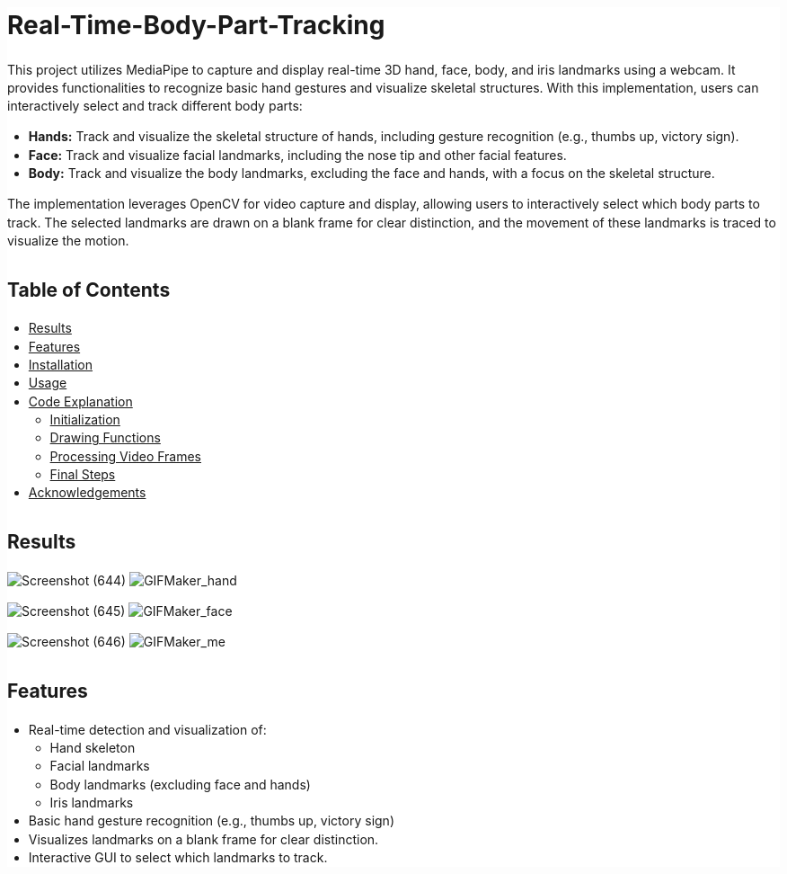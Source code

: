 # Real-Time-Body-Part-Tracking

This project utilizes MediaPipe to capture and display real-time 3D hand, face, body, and iris landmarks using a webcam. It provides functionalities to recognize basic hand gestures and visualize skeletal structures. With this implementation, users can interactively select and track different body parts:

- **Hands:** Track and visualize the skeletal structure of hands, including gesture recognition (e.g., thumbs up, victory sign).
- **Face:** Track and visualize facial landmarks, including the nose tip and other facial features.
- **Body:** Track and visualize the body landmarks, excluding the face and hands, with a focus on the skeletal structure.

The implementation leverages OpenCV for video capture and display, allowing users to interactively select which body parts to track. The selected landmarks are drawn on a blank frame for clear distinction, and the movement of these landmarks is traced to visualize the motion.

## Table of Contents

- [Results](#results)
- [Features](#features)
- [Installation](#installation)
- [Usage](#usage)
- [Code Explanation](#code-explanation)
  - [Initialization](#initialization)
  - [Drawing Functions](#drawing-functions)
  - [Processing Video Frames](#processing-video-frames)
  - [Final Steps](#final-steps)
- [Acknowledgements](#acknowledgements)

## Results
![Screenshot (644)](https://github.com/user-attachments/assets/8e2ef8d5-4f1f-4d43-a818-fbc6eb489b6e)
![GIFMaker_hand](https://github.com/user-attachments/assets/2dd82fbb-ade2-4b62-8562-abf92cbbc070)

![Screenshot (645)](https://github.com/user-attachments/assets/674cbd23-3881-469d-91b9-c822fec4b94f)
![GIFMaker_face](https://github.com/user-attachments/assets/28729023-0e3f-448e-9c96-a67ce4a08b5d)

![Screenshot (646)](https://github.com/user-attachments/assets/8a0e60ac-2f0d-40b1-bfa7-1022973cd346)
![GIFMaker_me](https://github.com/user-attachments/assets/0f081ba6-7b74-4d9b-9c01-b2125f500499)


## Features

- Real-time detection and visualization of:
  - Hand skeleton
  - Facial landmarks
  - Body landmarks (excluding face and hands)
  - Iris landmarks
- Basic hand gesture recognition (e.g., thumbs up, victory sign)
- Visualizes landmarks on a blank frame for clear distinction.
- Interactive GUI to select which landmarks to track.
